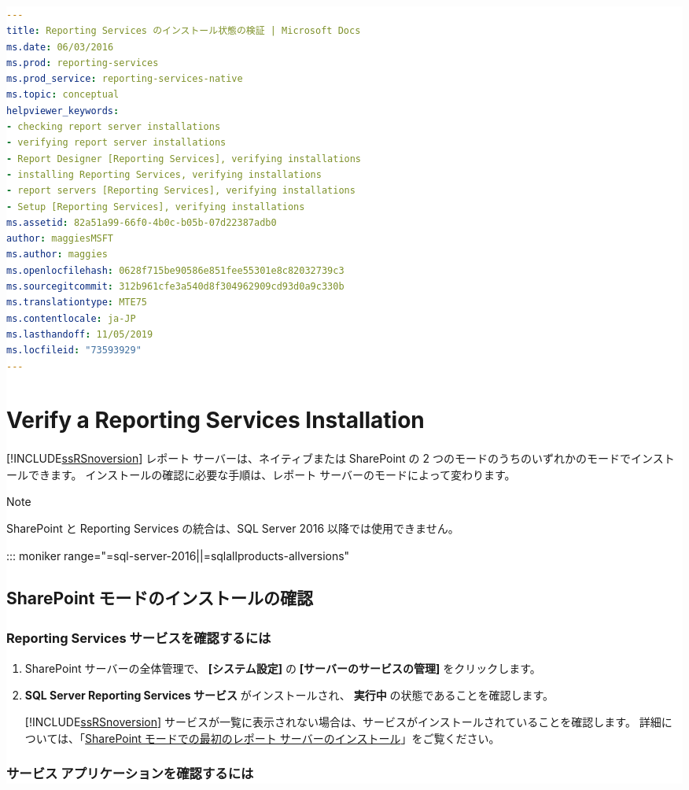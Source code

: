 ```yaml
---
title: Reporting Services のインストール状態の検証 | Microsoft Docs
ms.date: 06/03/2016
ms.prod: reporting-services
ms.prod_service: reporting-services-native
ms.topic: conceptual
helpviewer_keywords:
- checking report server installations
- verifying report server installations
- Report Designer [Reporting Services], verifying installations
- installing Reporting Services, verifying installations
- report servers [Reporting Services], verifying installations
- Setup [Reporting Services], verifying installations
ms.assetid: 82a51a99-66f0-4b0c-b05b-07d22387adb0
author: maggiesMSFT
ms.author: maggies
ms.openlocfilehash: 0628f715be90586e851fee55301e8c82032739c3
ms.sourcegitcommit: 312b961cfe3a540d8f304962909cd93d0a9c330b
ms.translationtype: MTE75
ms.contentlocale: ja-JP
ms.lasthandoff: 11/05/2019
ms.locfileid: "73593929"
---
```

# <a name="verify-a-reporting-services-installation"></a>Verify a Reporting Services Installation
  [!INCLUDE[ssRSnoversion](../../includes/ssrsnoversion-md.md)] レポート サーバーは、ネイティブまたは SharePoint の 2 つのモードのうちのいずれかのモードでインストールできます。 インストールの確認に必要な手順は、レポート サーバーのモードによって変わります。  

> [!NOTE]
> SharePoint と Reporting Services の統合は、SQL Server 2016 以降では使用できません。

::: moniker range="=sql-server-2016||=sqlallproducts-allversions"
  
##  <a name="bkmk_sharepointmode"></a> SharePoint モードのインストールの確認  
  
### <a name="to-verify-the-reporting-services-service"></a>Reporting Services サービスを確認するには  
  
1.  SharePoint サーバーの全体管理で、 **[システム設定]** の **[サーバーのサービスの管理]** をクリックします。  
  
2.  **SQL Server Reporting Services サービス** がインストールされ、 **実行中** の状態であることを確認します。  
  
     [!INCLUDE[ssRSnoversion](../../includes/ssrsnoversion-md.md)] サービスが一覧に表示されない場合は、サービスがインストールされていることを確認します。 詳細については、「[SharePoint モードでの最初のレポート サーバーのインストール](install-the-first-report-server-in-sharepoint-mode.md)」をご覧ください。  
  
### <a name="to-verify-the-service-application"></a>サービス アプリケーションを確認するには  
  